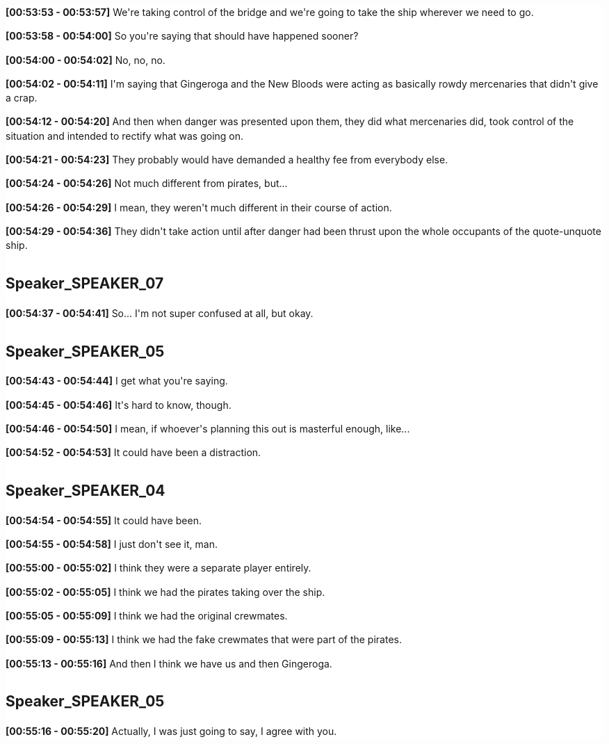 **[00:53:53 - 00:53:57]** We're taking control of the bridge and we're going to take the ship wherever we need to go.

**[00:53:58 - 00:54:00]** So you're saying that should have happened sooner?

**[00:54:00 - 00:54:02]** No, no, no.

**[00:54:02 - 00:54:11]** I'm saying that Gingeroga and the New Bloods were acting as basically rowdy mercenaries that didn't give a crap.

**[00:54:12 - 00:54:20]** And then when danger was presented upon them, they did what mercenaries did, took control of the situation and intended to rectify what was going on.

**[00:54:21 - 00:54:23]** They probably would have demanded a healthy fee from everybody else.

**[00:54:24 - 00:54:26]** Not much different from pirates, but...

**[00:54:26 - 00:54:29]** I mean, they weren't much different in their course of action.

**[00:54:29 - 00:54:36]** They didn't take action until after danger had been thrust upon the whole occupants of the quote-unquote ship.


## Speaker_SPEAKER_07

**[00:54:37 - 00:54:41]** So... I'm not super confused at all, but okay.


## Speaker_SPEAKER_05

**[00:54:43 - 00:54:44]** I get what you're saying.

**[00:54:45 - 00:54:46]** It's hard to know, though.

**[00:54:46 - 00:54:50]** I mean, if whoever's planning this out is masterful enough, like...

**[00:54:52 - 00:54:53]** It could have been a distraction.


## Speaker_SPEAKER_04

**[00:54:54 - 00:54:55]** It could have been.

**[00:54:55 - 00:54:58]** I just don't see it, man.

**[00:55:00 - 00:55:02]** I think they were a separate player entirely.

**[00:55:02 - 00:55:05]** I think we had the pirates taking over the ship.

**[00:55:05 - 00:55:09]** I think we had the original crewmates.

**[00:55:09 - 00:55:13]** I think we had the fake crewmates that were part of the pirates.

**[00:55:13 - 00:55:16]** And then I think we have us and then Gingeroga.


## Speaker_SPEAKER_05

**[00:55:16 - 00:55:20]** Actually, I was just going to say, I agree with you.

